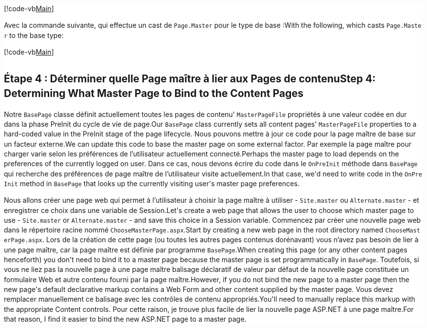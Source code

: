 
[!code-vb[Main](specifying-the-master-page-programmatically-vb/samples/sample13.vb)]

<span data-ttu-id="aa74c-238">Avec la commande suivante, qui effectue un cast de `Page.Master` pour le type de base :</span><span class="sxs-lookup"><span data-stu-id="aa74c-238">With the following, which casts `Page.Master` to the base type:</span></span>


[!code-vb[Main](specifying-the-master-page-programmatically-vb/samples/sample14.vb)]

## <a name="step-4-determining-what-master-page-to-bind-to-the-content-pages"></a><span data-ttu-id="aa74c-239">Étape 4 : Déterminer quelle Page maître à lier aux Pages de contenu</span><span class="sxs-lookup"><span data-stu-id="aa74c-239">Step 4: Determining What Master Page to Bind to the Content Pages</span></span>

<span data-ttu-id="aa74c-240">Notre `BasePage` classe définit actuellement toutes les pages de contenu' `MasterPageFile` propriétés à une valeur codée en dur dans la phase PreInit du cycle de vie de page.</span><span class="sxs-lookup"><span data-stu-id="aa74c-240">Our `BasePage` class currently sets all content pages' `MasterPageFile` properties to a hard-coded value in the PreInit stage of the page lifecycle.</span></span> <span data-ttu-id="aa74c-241">Nous pouvons mettre à jour ce code pour la page maître de base sur un facteur externe.</span><span class="sxs-lookup"><span data-stu-id="aa74c-241">We can update this code to base the master page on some external factor.</span></span> <span data-ttu-id="aa74c-242">Par exemple la page maître pour charger varie selon les préférences de l’utilisateur actuellement connecté.</span><span class="sxs-lookup"><span data-stu-id="aa74c-242">Perhaps the master page to load depends on the preferences of the currently logged on user.</span></span> <span data-ttu-id="aa74c-243">Dans ce cas, nous devons écrire du code dans le `OnPreInit` méthode dans `BasePage` qui recherche des préférences de page maître de l’utilisateur visite actuellement.</span><span class="sxs-lookup"><span data-stu-id="aa74c-243">In that case, we'd need to write code in the `OnPreInit` method in `BasePage` that looks up the currently visiting user's master page preferences.</span></span>

<span data-ttu-id="aa74c-244">Nous allons créer une page web qui permet à l’utilisateur à choisir la page maître à utiliser - `Site.master` ou `Alternate.master` - et enregistrer ce choix dans une variable de Session.</span><span class="sxs-lookup"><span data-stu-id="aa74c-244">Let's create a web page that allows the user to choose which master page to use - `Site.master` or `Alternate.master` - and save this choice in a Session variable.</span></span> <span data-ttu-id="aa74c-245">Commencez par créer une nouvelle page web dans le répertoire racine nommé `ChooseMasterPage.aspx`.</span><span class="sxs-lookup"><span data-stu-id="aa74c-245">Start by creating a new web page in the root directory named `ChooseMasterPage.aspx`.</span></span> <span data-ttu-id="aa74c-246">Lors de la création de cette page (ou toutes les autres pages contenus dorénavant) vous n’avez pas besoin de lier à une page maître, car la page maître est définie par programme `BasePage`.</span><span class="sxs-lookup"><span data-stu-id="aa74c-246">When creating this page (or any other content pages henceforth) you don't need to bind it to a master page because the master page is set programmatically in `BasePage`.</span></span> <span data-ttu-id="aa74c-247">Toutefois, si vous ne liez pas la nouvelle page à une page maître balisage déclaratif de valeur par défaut de la nouvelle page constituée un formulaire Web et autre contenu fourni par la page maître.</span><span class="sxs-lookup"><span data-stu-id="aa74c-247">However, if you do not bind the new page to a master page then the new page's default declarative markup contains a Web Form and other content supplied by the master page.</span></span> <span data-ttu-id="aa74c-248">Vous devez remplacer manuellement ce balisage avec les contrôles de contenu appropriés.</span><span class="sxs-lookup"><span data-stu-id="aa74c-248">You'll need to manually replace this markup with the appropriate Content controls.</span></span> <span data-ttu-id="aa74c-249">Pour cette raison, je trouve plus facile de lier la nouvelle page ASP.NET à une page maître.</span><span class="sxs-lookup"><span data-stu-id="aa74c-249">For that reason, I find it easier to bind the new ASP.NET page to a master page.</span></span>
